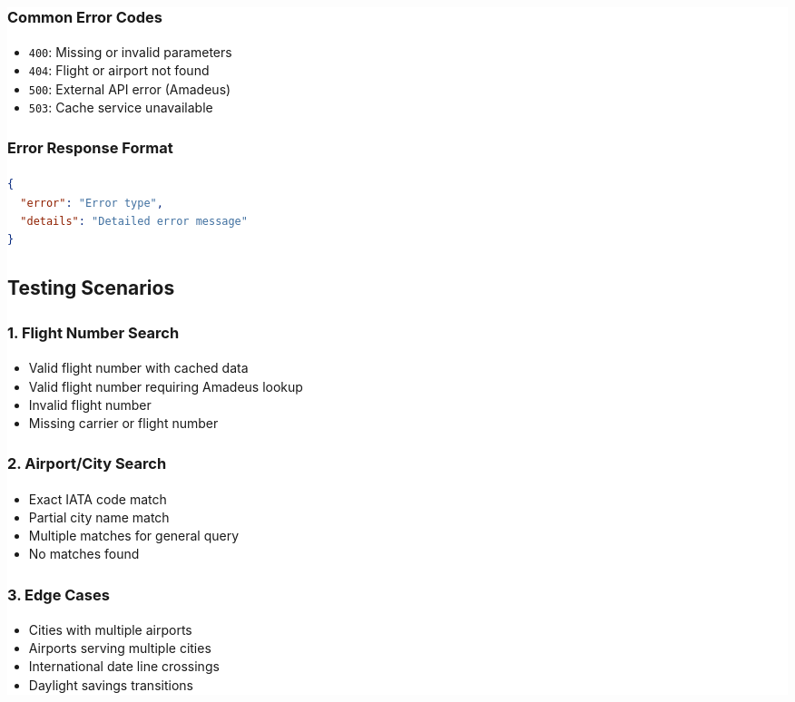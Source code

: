 ### Common Error Codes
- `400`: Missing or invalid parameters
- `404`: Flight or airport not found
- `500`: External API error (Amadeus)
- `503`: Cache service unavailable

### Error Response Format
```json
{
  "error": "Error type",
  "details": "Detailed error message"
}
```

## Testing Scenarios

### 1. Flight Number Search
- Valid flight number with cached data
- Valid flight number requiring Amadeus lookup
- Invalid flight number
- Missing carrier or flight number

### 2. Airport/City Search
- Exact IATA code match
- Partial city name match
- Multiple matches for general query
- No matches found

### 3. Edge Cases
- Cities with multiple airports
- Airports serving multiple cities
- International date line crossings
- Daylight savings transitions 